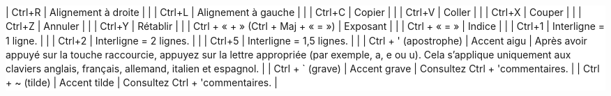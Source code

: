 | Ctrl+R                    | Alignement à droite                                                                                                                          |                                                                                                                                                                                                                                |
| Ctrl+L                    | Alignement à gauche                                                                                                                           |                                                                                                                                                                                                                                |
| Ctrl+C                    | Copier                                                                                                                                     |                                                                                                                                                                                                                                |
| Ctrl+V                    | Coller                                                                                                                                    |                                                                                                                                                                                                                                |
| Ctrl+X                    | Couper                                                                                                                                      |                                                                                                                                                                                                                                |
| Ctrl+Z                    | Annuler                                                                                                                                     |                                                                                                                                                                                                                                |
| Ctrl+Y                    | Rétablir                                                                                                                                     |                                                                                                                                                                                                                                |
| Ctrl + « + » (Ctrl + Maj + « = ») | Exposant                                                                                                                              |                                                                                                                                                                                                                                |
| Ctrl + « = »                  | Indice                                                                                                                                |                                                                                                                                                                                                                                |
| Ctrl+1                    | Interligne = 1 ligne.                                                                                                                   |                                                                                                                                                                                                                                |
| Ctrl+2                    | Interligne = 2 lignes.                                                                                                                  |                                                                                                                                                                                                                                |
| Ctrl+5                    | Interligne = 1,5 lignes.                                                                                                                |                                                                                                                                                                                                                                |
| Ctrl + ' (apostrophe)       | Accent aigu                                                                                                                             | Après avoir appuyé sur la touche raccourcie, appuyez sur la lettre appropriée (par exemple, a, e ou u). Cela s’applique uniquement aux claviers anglais, français, allemand, italien et espagnol.                                                         |
| Ctrl + \` (grave)           | Accent grave                                                                                                                             | Consultez Ctrl + 'commentaires.                                                                                                                                                                                                           |
| Ctrl + ~ (tilde)            | Accent tilde                                                                                                                             | Consultez Ctrl + 'commentaires.                                                                                                                                                                                                           |